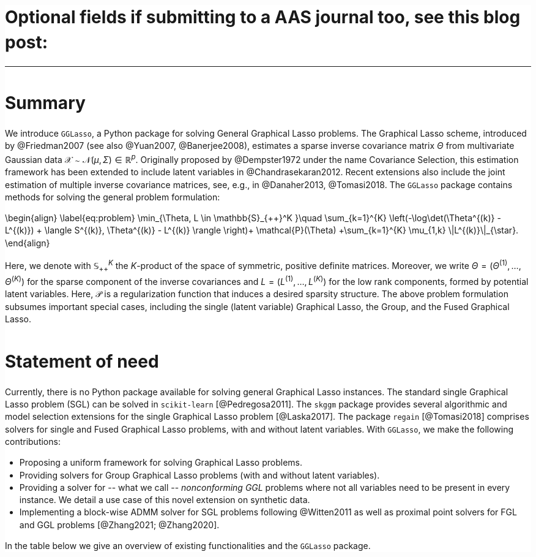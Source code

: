 # Optional fields if submitting to a AAS journal too, see this blog post:

---

# Summary

We introduce `GGLasso`, a Python package for solving General Graphical Lasso problems. The Graphical Lasso scheme, introduced by @Friedman2007 (see also @Yuan2007, @Banerjee2008), estimates a sparse inverse covariance matrix $\Theta$ from multivariate Gaussian data $\mathcal{X} \sim \mathcal{N}(\mu, \Sigma) \in \mathbb{R}^p$. Originally proposed by @Dempster1972 under the name Covariance Selection, this estimation framework has been extended to include latent variables in @Chandrasekaran2012. Recent extensions also include the joint estimation of multiple inverse covariance matrices, see, e.g., in @Danaher2013, @Tomasi2018. The `GGLasso` package contains methods for solving the general problem formulation:

<div class="math">
\begin{align}
\label{eq:problem}
\min_{\Theta, L \in \mathbb{S}_{++}^K }\quad \sum_{k=1}^{K} \left(-\log\det(\Theta^{(k)} - L^{(k)}) + \langle S^{(k)},  \Theta^{(k)} - L^{(k)} \rangle \right)+ \mathcal{P}(\Theta) +\sum_{k=1}^{K} \mu_{1,k} \|L^{(k)}\|_{\star}.
\end{align}
</div>

Here, we denote with $\mathbb{S}_{++}^K$ the $K$-product of the space of symmetric, positive definite matrices. Moreover, we write $\Theta = (\Theta^{(1)},\dots,\Theta^{(K)})$ for the sparse component of the inverse covariances and $L = (L^{(1)},\dots,L^{(K)})$ for the low rank components, formed by potential latent variables. Here, $\mathcal{P}$ is a regularization function that induces a desired sparsity structure. The above problem formulation subsumes important special cases, including the single (latent variable) Graphical Lasso, the Group, and the Fused Graphical Lasso.

# Statement of need

Currently, there is no Python package available for solving general Graphical Lasso instances. The standard single Graphical Lasso problem (SGL) can be solved in `scikit-learn` [@Pedregosa2011]. The `skggm` package provides several algorithmic and model selection extensions for the single Graphical Lasso problem [@Laska2017]. The package `regain` [@Tomasi2018] comprises solvers for single and Fused Graphical Lasso problems, with and without latent variables. With `GGLasso`, we make the following contributions:

- Proposing a uniform framework for solving Graphical Lasso problems.
- Providing solvers for Group Graphical Lasso problems (with and without latent variables).
- Providing a solver for -- what we call -- *nonconforming GGL* problems where not all variables need to be present in every instance. We detail a use case of this novel extension on synthetic data.
- Implementing a block-wise ADMM solver for SGL problems following @Witten2011 as well as proximal point solvers for FGL and GGL problems [@Zhang2021; @Zhang2020].

In the table below we give an overview of existing functionalities and the `GGLasso` package.



[homepage]: https://www.contributor-covenant.org
[v2.0]: https://www.contributor-covenant.org/version/2/0/code_of_conduct.html
[Mozilla CoC]: https://github.com/mozilla/diversity
[FAQ]: https://www.contributor-covenant.org/faq
[translations]: https://www.contributor-covenant.org/translations